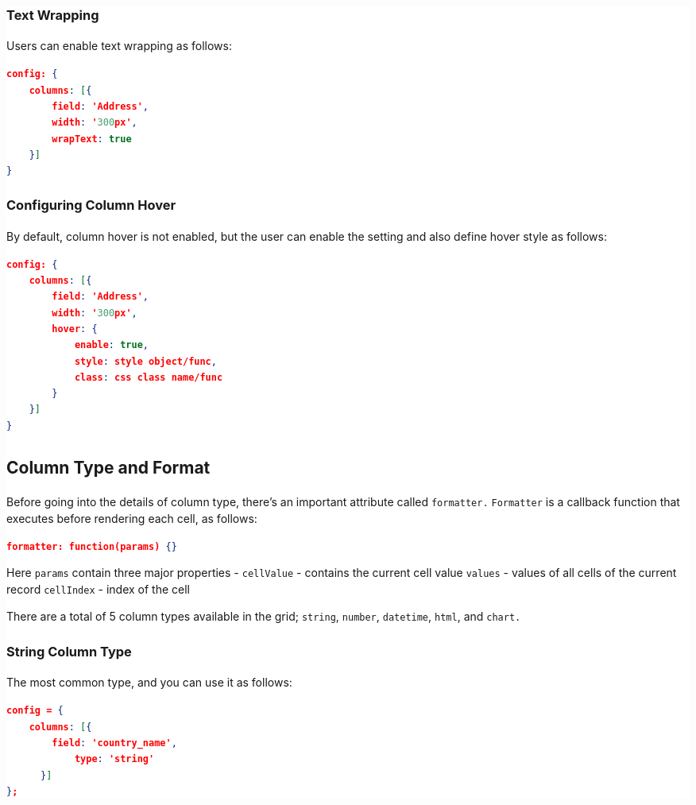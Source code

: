 ### Text Wrapping
Users can enable text wrapping as follows:
```json
config: {
    columns: [{
        field: 'Address',
        width: '300px',
        wrapText: true
    }]
}
```

### Configuring Column Hover
By default, column hover is not enabled, but the user can enable the setting and also define hover style as follows:
```json
config: {
    columns: [{
        field: 'Address',
        width: '300px',
        hover: {
            enable: true,
            style: style object/func,
            class: css class name/func
        }
    }]
}
```

## Column Type and Format
Before going into the details of column type, there’s an important attribute called `formatter.` `Formatter` is a callback function that executes before rendering each cell, as follows:

```json
formatter: function(params) {}
```
Here `params` contain three major properties -
`cellValue` - contains the current cell value
`values` - values of all cells of the current record
`cellIndex` - index of the cell 

There are a total of 5 column types available in the grid; `string`, `number`, `datetime`, `html`, and `chart.`

### String Column Type
The most common type, and you can use it as follows:

```json
config = {
	columns: [{
		field: 'country_name',
            type: 'string'
      }]
};
```
